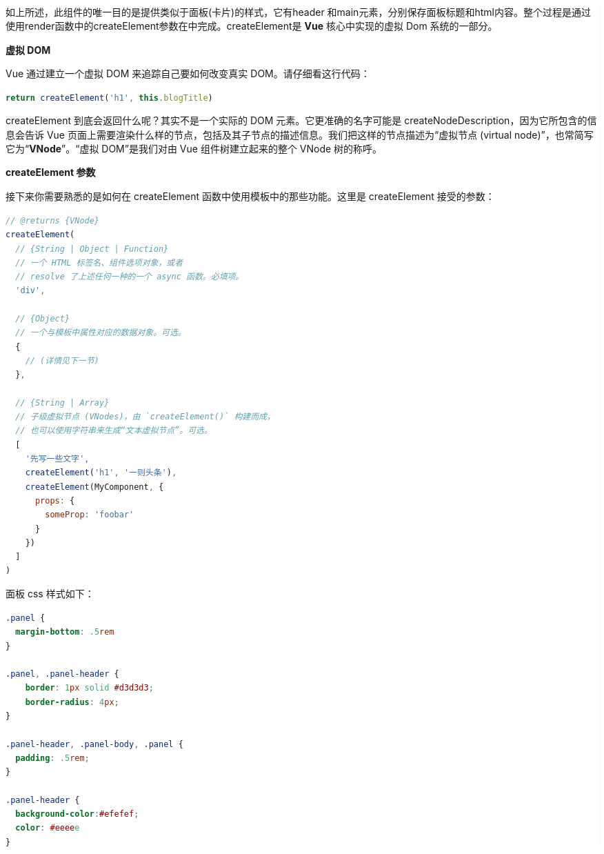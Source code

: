 如上所述，此组件的唯一目的是提供类似于面板(卡片)的样式，它有header 和main元素，分别保存面板标题和html内容。整个过程是通过使用render函数中的createElement参数在中完成。createElement是 **Vue** 核心中实现的虚拟 Dom 系统的一部分。

**虚拟 DOM**

Vue 通过建立一个虚拟 DOM 来追踪自己要如何改变真实 DOM。请仔细看这行代码：

```js
return createElement('h1', this.blogTitle)
```

createElement 到底会返回什么呢？其实不是一个实际的 DOM 元素。它更准确的名字可能是 createNodeDescription，因为它所包含的信息会告诉 Vue 页面上需要渲染什么样的节点，包括及其子节点的描述信息。我们把这样的节点描述为“虚拟节点 (virtual node)”，也常简写它为“**VNode**”。“虚拟 DOM”是我们对由 Vue 组件树建立起来的整个 VNode 树的称呼。

**createElement 参数**

接下来你需要熟悉的是如何在 createElement 函数中使用模板中的那些功能。这里是 createElement 接受的参数：

```jsx
// @returns {VNode}
createElement(
  // {String | Object | Function}
  // 一个 HTML 标签名、组件选项对象，或者
  // resolve 了上述任何一种的一个 async 函数。必填项。
  'div',

  // {Object}
  // 一个与模板中属性对应的数据对象。可选。
  {
    // (详情见下一节)
  },

  // {String | Array}
  // 子级虚拟节点 (VNodes)，由 `createElement()` 构建而成，
  // 也可以使用字符串来生成“文本虚拟节点”。可选。
  [
    '先写一些文字',
    createElement('h1', '一则头条'),
    createElement(MyComponent, {
      props: {
        someProp: 'foobar'
      }
    })
  ]
)
```

面板 css 样式如下：

```css
.panel {
  margin-bottom: .5rem
}

.panel, .panel-header {
    border: 1px solid #d3d3d3;
    border-radius: 4px;
}

.panel-header, .panel-body, .panel {
  padding: .5rem;
}

.panel-header {
  background-color:#efefef;
  color: #eeeee
}
```